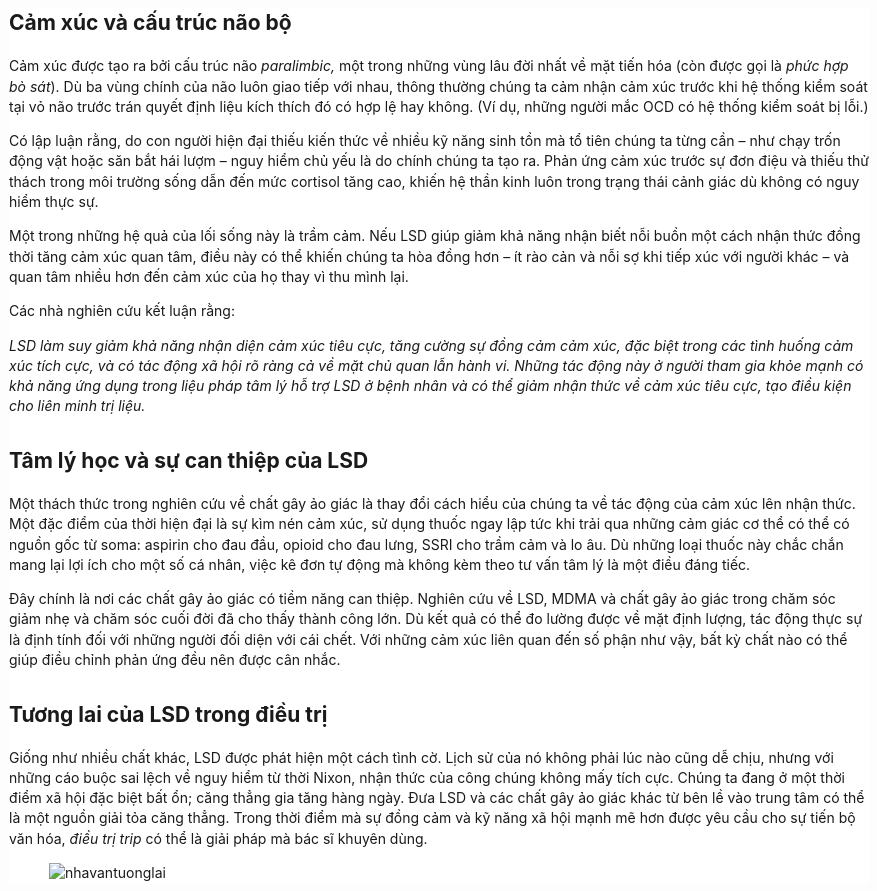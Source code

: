 ## Cảm xúc và cấu trúc não bộ

Cảm xúc được tạo ra bởi cấu trúc não _paralimbic,_ một trong những vùng lâu đời nhất về mặt tiến hóa (còn được gọi là _phức hợp bò sát_). Dù ba vùng chính của não luôn giao tiếp với nhau, thông thường chúng ta cảm nhận cảm xúc trước khi hệ thống kiểm soát tại vỏ não trước trán quyết định liệu kích thích đó có hợp lệ hay không. (Ví dụ, những người mắc OCD có hệ thống kiểm soát bị lỗi.)

Có lập luận rằng, do con người hiện đại thiếu kiến thức về nhiều kỹ năng sinh tồn mà tổ tiên chúng ta từng cần – như chạy trốn động vật hoặc săn bắt hái lượm – nguy hiểm chủ yếu là do chính chúng ta tạo ra. Phản ứng cảm xúc trước sự đơn điệu và thiếu thử thách trong môi trường sống dẫn đến mức cortisol tăng cao, khiến hệ thần kinh luôn trong trạng thái cảnh giác dù không có nguy hiểm thực sự.

Một trong những hệ quả của lối sống này là trầm cảm. Nếu LSD giúp giảm khả năng nhận biết nỗi buồn một cách nhận thức đồng thời tăng cảm xúc quan tâm, điều này có thể khiến chúng ta hòa đồng hơn – ít rào cản và nỗi sợ khi tiếp xúc với người khác – và quan tâm nhiều hơn đến cảm xúc của họ thay vì thu mình lại.

Các nhà nghiên cứu kết luận rằng:

_LSD làm suy giảm khả năng nhận diện cảm xúc tiêu cực, tăng cường sự đồng cảm cảm xúc, đặc biệt trong các tình huống cảm xúc tích cực, và có tác động xã hội rõ ràng cả về mặt chủ quan lẫn hành vi. Những tác động này ở người tham gia khỏe mạnh có khả năng ứng dụng trong liệu pháp tâm lý hỗ trợ LSD ở bệnh nhân và có thể giảm nhận thức về cảm xúc tiêu cực, tạo điều kiện cho liên minh trị liệu._

## Tâm lý học và sự can thiệp của LSD

Một thách thức trong nghiên cứu về chất gây ảo giác là thay đổi cách hiểu của chúng ta về tác động của cảm xúc lên nhận thức. Một đặc điểm của thời hiện đại là sự kìm nén cảm xúc, sử dụng thuốc ngay lập tức khi trải qua những cảm giác cơ thể có thể có nguồn gốc từ soma: aspirin cho đau đầu, opioid cho đau lưng, SSRI cho trầm cảm và lo âu. Dù những loại thuốc này chắc chắn mang lại lợi ích cho một số cá nhân, việc kê đơn tự động mà không kèm theo tư vấn tâm lý là một điều đáng tiếc.

Đây chính là nơi các chất gây ảo giác có tiềm năng can thiệp. Nghiên cứu về LSD, MDMA và chất gây ảo giác trong chăm sóc giảm nhẹ và chăm sóc cuối đời đã cho thấy thành công lớn. Dù kết quả có thể đo lường được về mặt định lượng, tác động thực sự là định tính đối với những người đối diện với cái chết. Với những cảm xúc liên quan đến số phận như vậy, bất kỳ chất nào có thể giúp điều chỉnh phản ứng đều nên được cân nhắc.

## Tương lai của LSD trong điều trị

Giống như nhiều chất khác, LSD được phát hiện một cách tình cờ. Lịch sử của nó không phải lúc nào cũng dễ chịu, nhưng với những cáo buộc sai lệch về nguy hiểm từ thời Nixon, nhận thức của công chúng không mấy tích cực. Chúng ta đang ở một thời điểm xã hội đặc biệt bất ổn; căng thẳng gia tăng hàng ngày. Đưa LSD và các chất gây ảo giác khác từ bên lề vào trung tâm có thể là một nguồn giải tỏa căng thẳng. Trong thời điểm mà sự đồng cảm và kỹ năng xã hội mạnh mẽ hơn được yêu cầu cho sự tiến bộ văn hóa, _điều trị trip_ có thể là giải pháp mà bác sĩ khuyên dùng.

<figure><img src="https://banmaixanh.vercel.app/image/cover/001-459.jpg" alt="nhavantuonglai" title="nhavantuonglai" height=100% width=100%><figcaption><p></p></figcaption></figure>